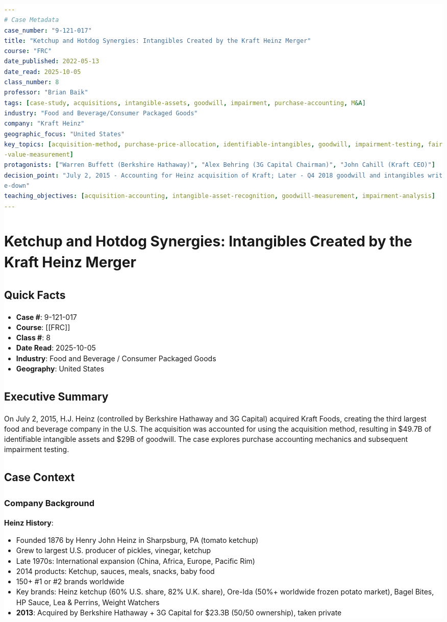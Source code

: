 ```yaml
---
# Case Metadata
case_number: "9-121-017"
title: "Ketchup and Hotdog Synergies: Intangibles Created by the Kraft Heinz Merger"
course: "FRC"
date_published: 2022-05-13
date_read: 2025-10-05
class_number: 8
professor: "Brian Baik"
tags: [case-study, acquisitions, intangible-assets, goodwill, impairment, purchase-accounting, M&A]
industry: "Food and Beverage/Consumer Packaged Goods"
company: "Kraft Heinz"
geographic_focus: "United States"
key_topics: [acquisition-method, purchase-price-allocation, identifiable-intangibles, goodwill, impairment-testing, fair-value-measurement]
protagonists: ["Warren Buffett (Berkshire Hathaway)", "Alex Behring (3G Capital Chairman)", "John Cahill (Kraft CEO)"]
decision_point: "July 2, 2015 - Accounting for Heinz acquisition of Kraft; Later - Q4 2018 goodwill and intangibles write-down"
teaching_objectives: [acquisition-accounting, intangible-asset-recognition, goodwill-measurement, impairment-analysis]
---
```


# Ketchup and Hotdog Synergies: Intangibles Created by the Kraft Heinz Merger

## Quick Facts
- **Case #**: 9-121-017
- **Course**: [[FRC]]
- **Class #**: 8
- **Date Read**: 2025-10-05
- **Industry**: Food and Beverage / Consumer Packaged Goods
- **Geography**: United States

## Executive Summary
On July 2, 2015, H.J. Heinz (controlled by Berkshire Hathaway and 3G Capital) acquired Kraft Foods, creating the third largest food and beverage company in the U.S. The acquisition was accounted for using the acquisition method, resulting in $49.7B of identifiable intangible assets and $29B of goodwill. The case explores purchase accounting mechanics and subsequent impairment testing.

## Case Context

### Company Background

**Heinz History**:
- Founded 1876 by Henry John Heinz in Sharpsburg, PA (tomato ketchup)
- Grew to largest U.S. producer of pickles, vinegar, ketchup
- Late 1970s: International expansion (China, Africa, Europe, Pacific Rim)
- 2014 products: Ketchup, sauces, meals, snacks, baby food
- 150+ #1 or #2 brands worldwide
- Key brands: Heinz ketchup (60% U.S. share, 82% U.K. share), Ore-Ida (50%+ worldwide frozen potato market), Bagel Bites, HP Sauce, Lea & Perrins, Weight Watchers
- **2013**: Acquired by Berkshire Hathaway + 3G Capital for $23.3B (50/50 ownership), taken private
